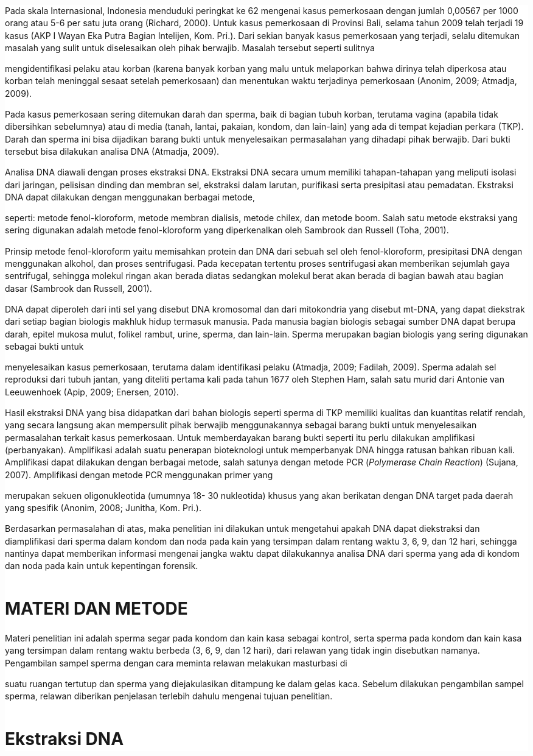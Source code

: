 <p><span class="font2">Pada skala Internasional, Indonesia menduduki peringkat ke 62 mengenai kasus pemerkosaan dengan jumlah 0,00567 per 1000 orang atau 5-6 per satu juta orang (Richard, 2000). Untuk kasus pemerkosaan di Provinsi Bali, selama tahun 2009 telah terjadi 19 kasus (AKP I Wayan Eka Putra Bagian Intelijen, Kom. Pri.). Dari sekian banyak kasus pemerkosaan yang terjadi, selalu ditemukan masalah yang sulit untuk diselesaikan oleh pihak berwajib. Masalah tersebut seperti sulitnya</span></p>
<p><span class="font2">mengidentifikasi pelaku atau korban (karena banyak korban yang malu untuk melaporkan bahwa dirinya telah diperkosa atau korban telah meninggal sesaat setelah pemerkosaan) dan menentukan waktu terjadinya pemerkosaan (Anonim, 2009; Atmadja, 2009).</span></p>
<p><span class="font2">Pada kasus pemerkosaan sering ditemukan darah dan sperma, baik di bagian tubuh korban, terutama vagina (apabila tidak dibersihkan sebelumnya) atau di media (tanah, lantai, pakaian, kondom, dan lain-lain) yang ada di tempat kejadian perkara (TKP). Darah dan sperma ini bisa dijadikan barang bukti untuk menyelesaikan permasalahan yang dihadapi pihak berwajib. Dari bukti tersebut bisa dilakukan analisa DNA (Atmadja, 2009).</span></p>
<p><span class="font2">Analisa DNA diawali dengan proses ekstraksi DNA. Ekstraksi DNA secara umum memiliki tahapan-tahapan yang meliputi isolasi dari jaringan, pelisisan dinding dan membran sel, ekstraksi dalam larutan, purifikasi serta presipitasi atau pemadatan. Ekstraksi DNA dapat dilakukan dengan menggunakan berbagai metode,</span></p>
<p><span class="font2">seperti: metode fenol-kloroform, metode membran dialisis, metode chilex, dan metode boom. Salah satu metode ekstraksi yang sering digunakan adalah metode fenol-kloroform yang diperkenalkan oleh Sambrook dan Russell (Toha, 2001).</span></p>
<p><span class="font2">Prinsip metode fenol-kloroform yaitu memisahkan protein dan DNA dari sebuah sel oleh fenol-kloroform, presipitasi DNA dengan menggunakan alkohol, dan proses sentrifugasi. Pada kecepatan tertentu proses sentrifugasi akan memberikan sejumlah gaya sentrifugal, sehingga molekul ringan akan berada diatas sedangkan molekul berat akan berada di bagian bawah atau bagian dasar (Sambrook dan Russell, 2001).</span></p>
<p><span class="font2">DNA dapat diperoleh dari inti sel yang disebut DNA kromosomal dan dari mitokondria yang disebut mt-DNA, yang dapat diekstrak dari setiap bagian biologis makhluk hidup termasuk manusia. Pada manusia bagian biologis sebagai sumber DNA dapat berupa darah, epitel mukosa mulut, folikel rambut, urine, sperma, dan lain-lain. Sperma merupakan bagian biologis yang sering digunakan sebagai bukti untuk</span></p>
<p><span class="font2">menyelesaikan kasus pemerkosaan, terutama dalam identifikasi pelaku (Atmadja, 2009; Fadilah, 2009). Sperma adalah sel reproduksi dari tubuh jantan, yang diteliti pertama kali pada tahun 1677 oleh Stephen Ham, salah satu murid dari Antonie van Leeuwenhoek (Apip, 2009; Enersen, 2010).</span></p>
<p><span class="font2">Hasil ekstraksi DNA yang bisa didapatkan dari bahan biologis seperti sperma di TKP memiliki kualitas dan kuantitas relatif rendah, yang secara langsung akan mempersulit pihak berwajib menggunakannya sebagai barang bukti untuk menyelesaikan permasalahan terkait kasus pemerkosaan. Untuk memberdayakan barang bukti seperti itu perlu dilakukan amplifikasi (perbanyakan). Amplifikasi adalah suatu penerapan bioteknologi untuk memperbanyak DNA hingga ratusan bahkan ribuan kali. Amplifikasi dapat dilakukan dengan berbagai metode, salah satunya dengan metode PCR (</span><span class="font2" style="font-style:italic;">Polymerase Chain Reaction</span><span class="font2">) (Sujana, 2007). Amplifikasi dengan metode PCR menggunakan primer yang</span></p>
<p><span class="font2">merupakan sekuen oligonukleotida (umumnya 18- 30 nukleotida) khusus yang akan berikatan dengan DNA target pada daerah yang spesifik (Anonim, 2008; Junitha, Kom. Pri.).</span></p>
<p><span class="font2">Berdasarkan permasalahan di atas, maka penelitian ini dilakukan untuk mengetahui apakah DNA dapat diekstraksi dan diamplifikasi dari sperma dalam kondom dan noda pada kain yang tersimpan dalam rentang waktu 3, 6, 9, dan 12 hari, sehingga nantinya dapat memberikan informasi mengenai jangka waktu dapat dilakukannya analisa DNA dari sperma yang ada di kondom dan noda pada kain untuk kepentingan forensik.</span></p>
<h1><a name="bookmark6"></a><span class="font2" style="font-weight:bold;"><a name="bookmark7"></a>MATERI DAN METODE</span></h1>
<p><span class="font2">Materi penelitian ini adalah sperma segar pada kondom dan kain kasa sebagai kontrol, serta sperma pada kondom dan kain kasa yang tersimpan dalam rentang waktu berbeda (3, 6, 9, dan 12 hari), dari relawan yang tidak ingin disebutkan namanya. Pengambilan sampel sperma dengan cara meminta relawan melakukan masturbasi di</span></p>
<p><span class="font2">suatu ruangan tertutup dan sperma yang diejakulasikan ditampung ke dalam gelas kaca. Sebelum dilakukan pengambilan sampel sperma, relawan diberikan penjelasan terlebih dahulu mengenai tujuan penelitian.</span></p>
<h1><a name="bookmark8"></a><span class="font2" style="font-weight:bold;"><a name="bookmark9"></a>Ekstraksi DNA</span></h1>